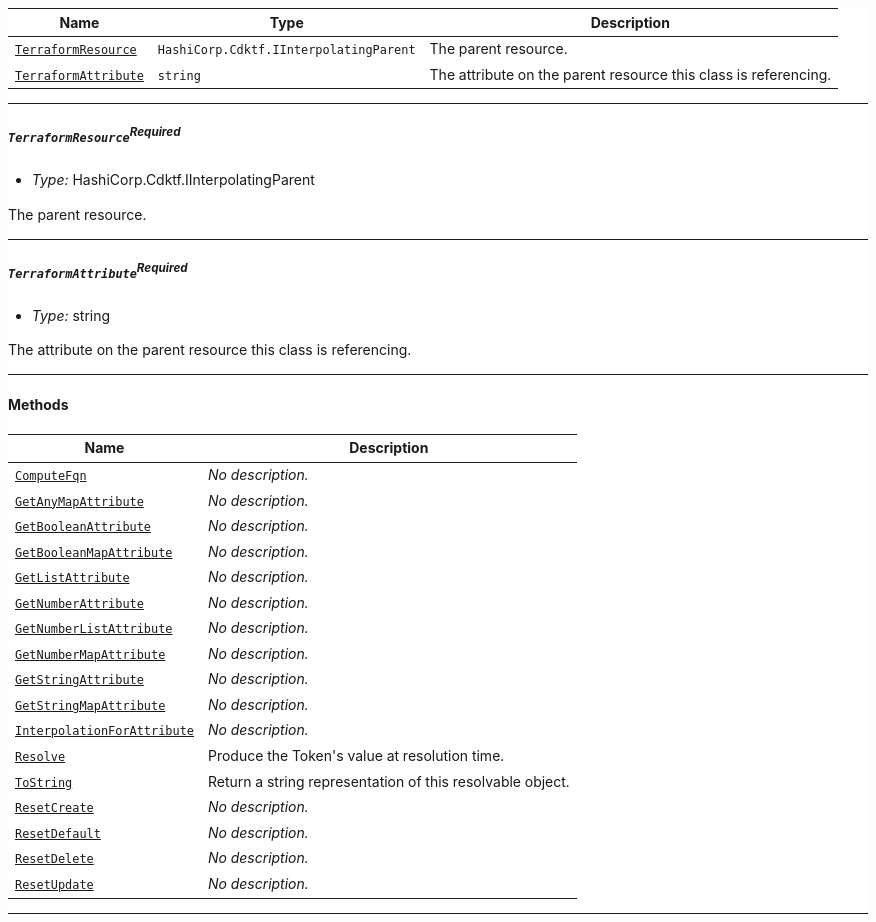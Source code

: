 | **Name** | **Type** | **Description** |
| --- | --- | --- |
| <code><a href="#@cdktf/provider-hcp.packerRunTask.PackerRunTaskTimeoutsOutputReference.Initializer.parameter.terraformResource">TerraformResource</a></code> | <code>HashiCorp.Cdktf.IInterpolatingParent</code> | The parent resource. |
| <code><a href="#@cdktf/provider-hcp.packerRunTask.PackerRunTaskTimeoutsOutputReference.Initializer.parameter.terraformAttribute">TerraformAttribute</a></code> | <code>string</code> | The attribute on the parent resource this class is referencing. |

---

##### `TerraformResource`<sup>Required</sup> <a name="TerraformResource" id="@cdktf/provider-hcp.packerRunTask.PackerRunTaskTimeoutsOutputReference.Initializer.parameter.terraformResource"></a>

- *Type:* HashiCorp.Cdktf.IInterpolatingParent

The parent resource.

---

##### `TerraformAttribute`<sup>Required</sup> <a name="TerraformAttribute" id="@cdktf/provider-hcp.packerRunTask.PackerRunTaskTimeoutsOutputReference.Initializer.parameter.terraformAttribute"></a>

- *Type:* string

The attribute on the parent resource this class is referencing.

---

#### Methods <a name="Methods" id="Methods"></a>

| **Name** | **Description** |
| --- | --- |
| <code><a href="#@cdktf/provider-hcp.packerRunTask.PackerRunTaskTimeoutsOutputReference.computeFqn">ComputeFqn</a></code> | *No description.* |
| <code><a href="#@cdktf/provider-hcp.packerRunTask.PackerRunTaskTimeoutsOutputReference.getAnyMapAttribute">GetAnyMapAttribute</a></code> | *No description.* |
| <code><a href="#@cdktf/provider-hcp.packerRunTask.PackerRunTaskTimeoutsOutputReference.getBooleanAttribute">GetBooleanAttribute</a></code> | *No description.* |
| <code><a href="#@cdktf/provider-hcp.packerRunTask.PackerRunTaskTimeoutsOutputReference.getBooleanMapAttribute">GetBooleanMapAttribute</a></code> | *No description.* |
| <code><a href="#@cdktf/provider-hcp.packerRunTask.PackerRunTaskTimeoutsOutputReference.getListAttribute">GetListAttribute</a></code> | *No description.* |
| <code><a href="#@cdktf/provider-hcp.packerRunTask.PackerRunTaskTimeoutsOutputReference.getNumberAttribute">GetNumberAttribute</a></code> | *No description.* |
| <code><a href="#@cdktf/provider-hcp.packerRunTask.PackerRunTaskTimeoutsOutputReference.getNumberListAttribute">GetNumberListAttribute</a></code> | *No description.* |
| <code><a href="#@cdktf/provider-hcp.packerRunTask.PackerRunTaskTimeoutsOutputReference.getNumberMapAttribute">GetNumberMapAttribute</a></code> | *No description.* |
| <code><a href="#@cdktf/provider-hcp.packerRunTask.PackerRunTaskTimeoutsOutputReference.getStringAttribute">GetStringAttribute</a></code> | *No description.* |
| <code><a href="#@cdktf/provider-hcp.packerRunTask.PackerRunTaskTimeoutsOutputReference.getStringMapAttribute">GetStringMapAttribute</a></code> | *No description.* |
| <code><a href="#@cdktf/provider-hcp.packerRunTask.PackerRunTaskTimeoutsOutputReference.interpolationForAttribute">InterpolationForAttribute</a></code> | *No description.* |
| <code><a href="#@cdktf/provider-hcp.packerRunTask.PackerRunTaskTimeoutsOutputReference.resolve">Resolve</a></code> | Produce the Token's value at resolution time. |
| <code><a href="#@cdktf/provider-hcp.packerRunTask.PackerRunTaskTimeoutsOutputReference.toString">ToString</a></code> | Return a string representation of this resolvable object. |
| <code><a href="#@cdktf/provider-hcp.packerRunTask.PackerRunTaskTimeoutsOutputReference.resetCreate">ResetCreate</a></code> | *No description.* |
| <code><a href="#@cdktf/provider-hcp.packerRunTask.PackerRunTaskTimeoutsOutputReference.resetDefault">ResetDefault</a></code> | *No description.* |
| <code><a href="#@cdktf/provider-hcp.packerRunTask.PackerRunTaskTimeoutsOutputReference.resetDelete">ResetDelete</a></code> | *No description.* |
| <code><a href="#@cdktf/provider-hcp.packerRunTask.PackerRunTaskTimeoutsOutputReference.resetUpdate">ResetUpdate</a></code> | *No description.* |

---